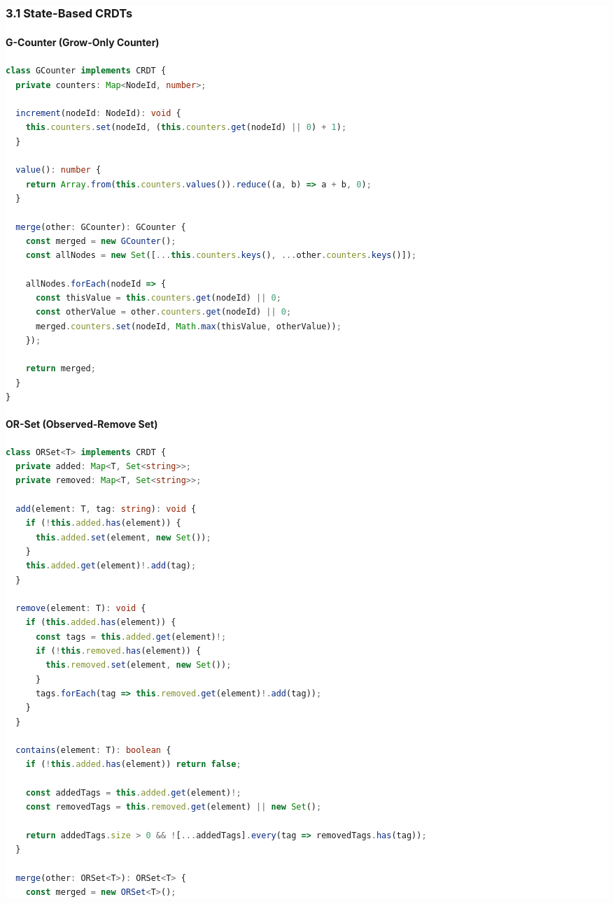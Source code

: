 ### 3.1 State-Based CRDTs

#### G-Counter (Grow-Only Counter)
```typescript
class GCounter implements CRDT {
  private counters: Map<NodeId, number>;
  
  increment(nodeId: NodeId): void {
    this.counters.set(nodeId, (this.counters.get(nodeId) || 0) + 1);
  }
  
  value(): number {
    return Array.from(this.counters.values()).reduce((a, b) => a + b, 0);
  }
  
  merge(other: GCounter): GCounter {
    const merged = new GCounter();
    const allNodes = new Set([...this.counters.keys(), ...other.counters.keys()]);
    
    allNodes.forEach(nodeId => {
      const thisValue = this.counters.get(nodeId) || 0;
      const otherValue = other.counters.get(nodeId) || 0;
      merged.counters.set(nodeId, Math.max(thisValue, otherValue));
    });
    
    return merged;
  }
}
```

#### OR-Set (Observed-Remove Set)
```typescript
class ORSet<T> implements CRDT {
  private added: Map<T, Set<string>>;
  private removed: Map<T, Set<string>>;
  
  add(element: T, tag: string): void {
    if (!this.added.has(element)) {
      this.added.set(element, new Set());
    }
    this.added.get(element)!.add(tag);
  }
  
  remove(element: T): void {
    if (this.added.has(element)) {
      const tags = this.added.get(element)!;
      if (!this.removed.has(element)) {
        this.removed.set(element, new Set());
      }
      tags.forEach(tag => this.removed.get(element)!.add(tag));
    }
  }
  
  contains(element: T): boolean {
    if (!this.added.has(element)) return false;
    
    const addedTags = this.added.get(element)!;
    const removedTags = this.removed.get(element) || new Set();
    
    return addedTags.size > 0 && ![...addedTags].every(tag => removedTags.has(tag));
  }
  
  merge(other: ORSet<T>): ORSet<T> {
    const merged = new ORSet<T>();
```